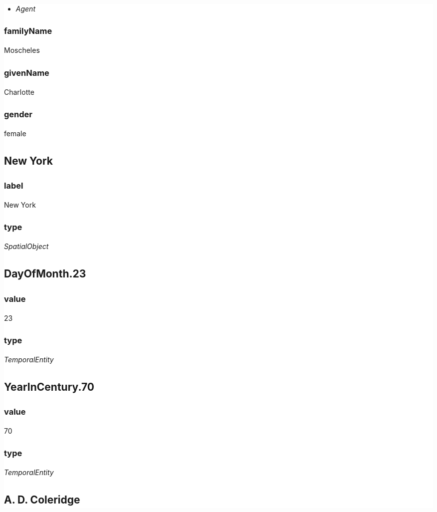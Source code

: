  - *Agent*

### familyName


Moscheles

### givenName


Charlotte

### gender


female

## New York

### label


New York

### type


*SpatialObject*

## DayOfMonth.23

### value


23

### type


*TemporalEntity*

## YearInCentury.70

### value


70

### type


*TemporalEntity*

## A. D. Coleridge
